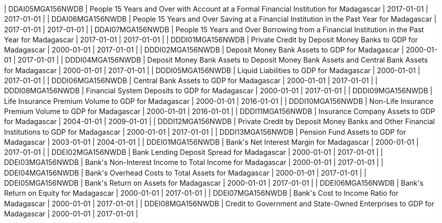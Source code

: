 | DDAI05MGA156NWDB    | People 15 Years and Over with Account at a Formal Financial Institution for Madagascar                                                                                                                | 2017-01-01          | 2017-01-01        |
| DDAI06MGA156NWDB    | People 15 Years and Over Saving at a Financial Institution in the Past Year for Madagascar                                                                                                            | 2017-01-01          | 2017-01-01        |
| DDAI07MGA156NWDB    | People 15 Years and Over Borrowing from a Financial Institution in the Past Year for Madagascar                                                                                                       | 2017-01-01          | 2017-01-01        |
| DDDI01MGA156NWDB    | Private Credit by Deposit Money Banks to GDP for Madagascar                                                                                                                                           | 2000-01-01          | 2017-01-01        |
| DDDI02MGA156NWDB    | Deposit Money Bank Assets to GDP for Madagascar                                                                                                                                                       | 2000-01-01          | 2017-01-01        |
| DDDI04MGA156NWDB    | Deposit Money Bank Assets to Deposit Money Bank Assets and Central Bank Assets for Madagascar                                                                                                         | 2000-01-01          | 2017-01-01        |
| DDDI05MGA156NWDB    | Liquid Liabilities to GDP for Madagascar                                                                                                                                                              | 2000-01-01          | 2017-01-01        |
| DDDI06MGA156NWDB    | Central Bank Assets to GDP for Madagascar                                                                                                                                                             | 2000-01-01          | 2017-01-01        |
| DDDI08MGA156NWDB    | Financial System Deposits to GDP for Madagascar                                                                                                                                                       | 2000-01-01          | 2017-01-01        |
| DDDI09MGA156NWDB    | Life Insurance Premium Volume to GDP for Madagascar                                                                                                                                                   | 2000-01-01          | 2016-01-01        |
| DDDI10MGA156NWDB    | Non-Life Insurance Premium Volume to GDP for Madagascar                                                                                                                                               | 2000-01-01          | 2016-01-01        |
| DDDI11MGA156NWDB    | Insurance Company Assets to GDP for Madagascar                                                                                                                                                        | 2004-01-01          | 2009-01-01        |
| DDDI12MGA156NWDB    | Private Credit by Deposit Money Banks and Other Financial Institutions to GDP for Madagascar                                                                                                          | 2000-01-01          | 2017-01-01        |
| DDDI13MGA156NWDB    | Pension Fund Assets to GDP for Madagascar                                                                                                                                                             | 2003-01-01          | 2004-01-01        |
| DDEI01MGA156NWDB    | Bank's Net Interest Margin for Madagascar                                                                                                                                                             | 2000-01-01          | 2017-01-01        |
| DDEI02MGA156NWDB    | Bank Lending Deposit Spread for Madagascar                                                                                                                                                            | 2000-01-01          | 2017-01-01        |
| DDEI03MGA156NWDB    | Bank's Non-Interest Income to Total Income for Madagascar                                                                                                                                             | 2000-01-01          | 2017-01-01        |
| DDEI04MGA156NWDB    | Bank's Overhead Costs to Total Assets for Madagascar                                                                                                                                                  | 2000-01-01          | 2017-01-01        |
| DDEI05MGA156NWDB    | Bank's Return on Assets for Madagascar                                                                                                                                                                | 2000-01-01          | 2017-01-01        |
| DDEI06MGA156NWDB    | Bank's Return on Equity for Madagascar                                                                                                                                                                | 2000-01-01          | 2017-01-01        |
| DDEI07MGA156NWDB    | Bank's Cost to Income Ratio for Madagascar                                                                                                                                                            | 2000-01-01          | 2017-01-01        |
| DDEI08MGA156NWDB    | Credit to Government and State-Owned Enterprises to GDP for Madagascar                                                                                                                                | 2000-01-01          | 2017-01-01        |